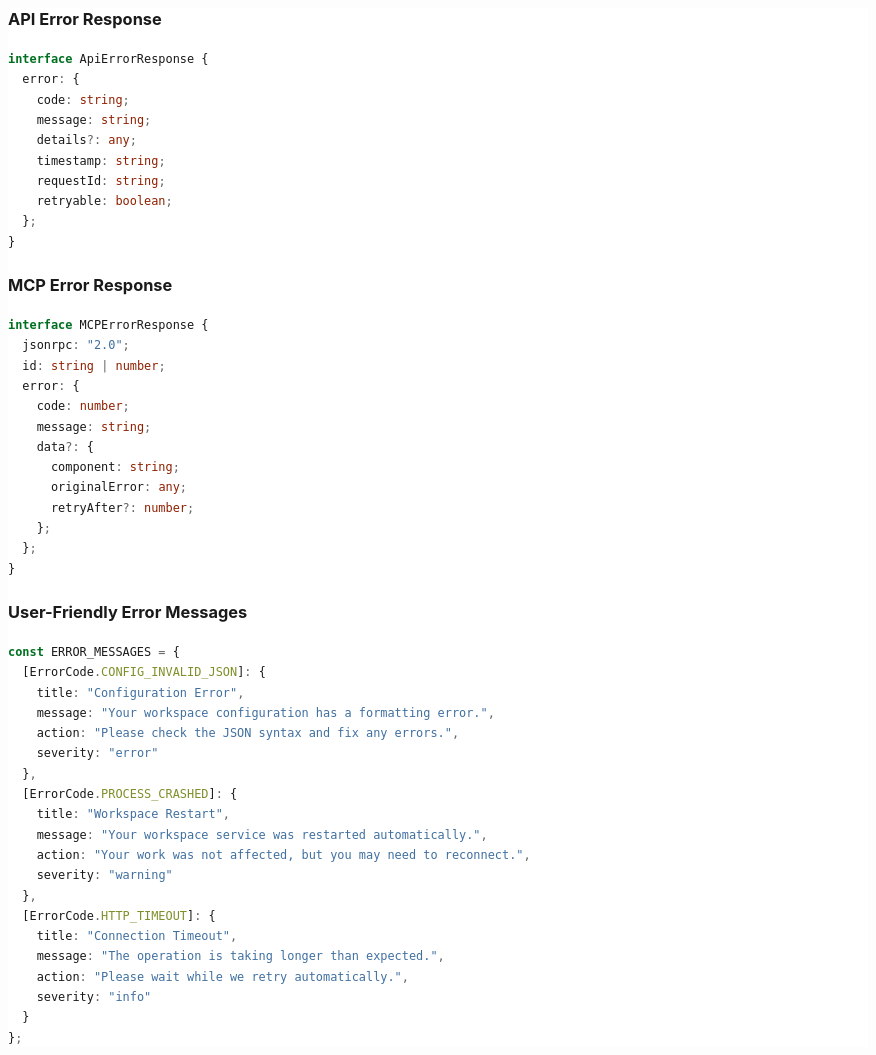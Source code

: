 ### API Error Response
```typescript
interface ApiErrorResponse {
  error: {
    code: string;
    message: string;
    details?: any;
    timestamp: string;
    requestId: string;
    retryable: boolean;
  };
}
```

### MCP Error Response
```typescript
interface MCPErrorResponse {
  jsonrpc: "2.0";
  id: string | number;
  error: {
    code: number;
    message: string;
    data?: {
      component: string;
      originalError: any;
      retryAfter?: number;
    };
  };
}
```

### User-Friendly Error Messages
```typescript
const ERROR_MESSAGES = {
  [ErrorCode.CONFIG_INVALID_JSON]: {
    title: "Configuration Error",
    message: "Your workspace configuration has a formatting error.",
    action: "Please check the JSON syntax and fix any errors.",
    severity: "error"
  },
  [ErrorCode.PROCESS_CRASHED]: {
    title: "Workspace Restart",
    message: "Your workspace service was restarted automatically.",
    action: "Your work was not affected, but you may need to reconnect.",
    severity: "warning"
  },
  [ErrorCode.HTTP_TIMEOUT]: {
    title: "Connection Timeout", 
    message: "The operation is taking longer than expected.",
    action: "Please wait while we retry automatically.",
    severity: "info"
  }
};
```
